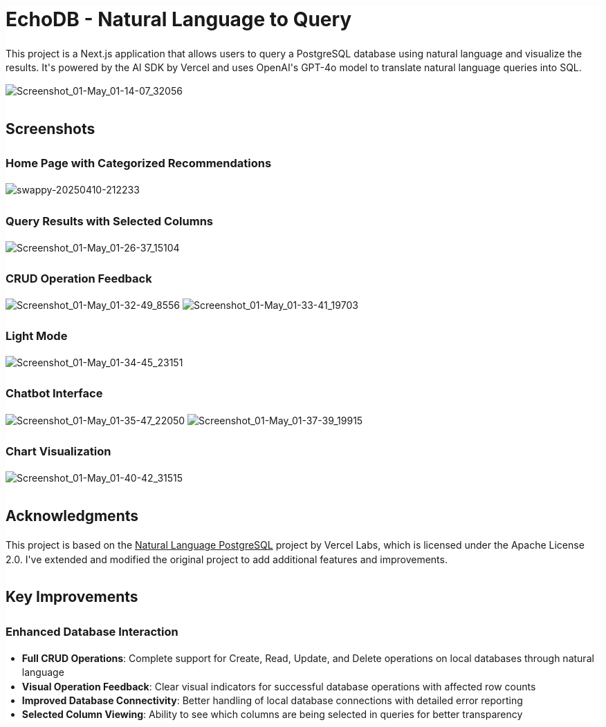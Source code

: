 # EchoDB - Natural Language to Query

This project is a Next.js application that allows users to query a PostgreSQL database using natural language and visualize the results. It's powered by the AI SDK by Vercel and uses OpenAI's GPT-4o model to translate natural language queries into SQL.

![Screenshot_01-May_01-14-07_32056](https://github.com/user-attachments/assets/ee921f10-02b2-4dcf-99d2-076a044c30d7)


## Screenshots

### Home Page with Categorized Recommendations
![swappy-20250410-212233](https://github.com/user-attachments/assets/1cfdf879-026c-4252-8af6-487e0425fad3)

### Query Results with Selected Columns
![Screenshot_01-May_01-26-37_15104](https://github.com/user-attachments/assets/5ab2ed23-622d-4961-ae37-e4efc6d77731)

### CRUD Operation Feedback
![Screenshot_01-May_01-32-49_8556](https://github.com/user-attachments/assets/ce539025-38bd-46b5-8ed9-e726a951b37e)
![Screenshot_01-May_01-33-41_19703](https://github.com/user-attachments/assets/9b28b32a-2fb5-4f84-8d85-5c157d9166e3)

### Light Mode
![Screenshot_01-May_01-34-45_23151](https://github.com/user-attachments/assets/e4972200-d163-419b-a113-0fc5d8c4d84a)

### Chatbot Interface
![Screenshot_01-May_01-35-47_22050](https://github.com/user-attachments/assets/493b9923-4d0b-4ef9-ba45-4f6a03878b2b)
![Screenshot_01-May_01-37-39_19915](https://github.com/user-attachments/assets/656d4fcb-a9eb-49c9-9bbf-41c6c40197e4)

### Chart Visualization
![Screenshot_01-May_01-40-42_31515](https://github.com/user-attachments/assets/6853b13b-a559-4978-9e64-3ab5e77737b3)


## Acknowledgments

This project is based on the [Natural Language PostgreSQL](https://github.com/vercel-labs/natural-language-postgres) project by Vercel Labs, which is licensed under the Apache License 2.0. I've extended and modified the original project to add additional features and improvements.

## Key Improvements

### Enhanced Database Interaction
- **Full CRUD Operations**: Complete support for Create, Read, Update, and Delete operations on local databases through natural language
- **Visual Operation Feedback**: Clear visual indicators for successful database operations with affected row counts
- **Improved Database Connectivity**: Better handling of local database connections with detailed error reporting
- **Selected Column Viewing**: Ability to see which columns are being selected in queries for better transparency
